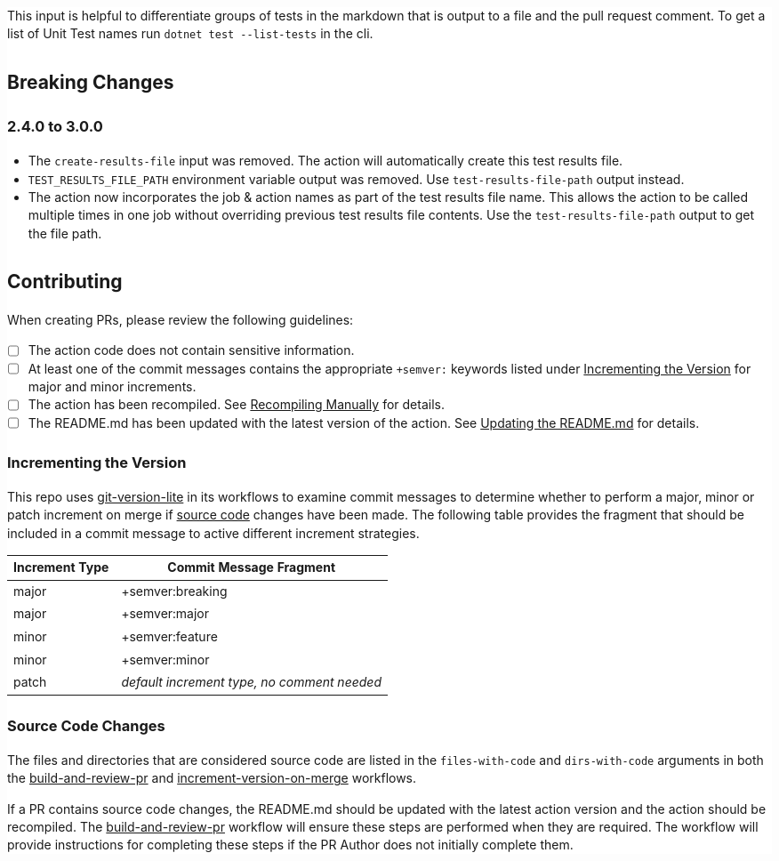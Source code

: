 This input is helpful to differentiate groups of tests in the markdown that is output to a file and the pull request comment.  To get a list of Unit Test names run `dotnet test --list-tests` in the cli.

## Breaking Changes

### 2.4.0 to 3.0.0

- The `create-results-file` input was removed.  The action will automatically create this test results file.  
- `TEST_RESULTS_FILE_PATH` environment variable output was removed.  Use `test-results-file-path` output instead.
- The action now incorporates the job & action names as part of the test results file name.  This allows the action to be called multiple times in one job without overriding previous test results file contents.  Use the `test-results-file-path` output to get the file path.

## Contributing

When creating PRs, please review the following guidelines:

- [ ] The action code does not contain sensitive information.
- [ ] At least one of the commit messages contains the appropriate `+semver:` keywords listed under [Incrementing the Version] for major and minor increments.
- [ ] The action has been recompiled.  See [Recompiling Manually] for details.
- [ ] The README.md has been updated with the latest version of the action.  See [Updating the README.md] for details.

### Incrementing the Version

This repo uses [git-version-lite] in its workflows to examine commit messages to determine whether to perform a major, minor or patch increment on merge if [source code] changes have been made.  The following table provides the fragment that should be included in a commit message to active different increment strategies.

| Increment Type | Commit Message Fragment                     |
|----------------|---------------------------------------------|
| major          | +semver:breaking                            |
| major          | +semver:major                               |
| minor          | +semver:feature                             |
| minor          | +semver:minor                               |
| patch          | *default increment type, no comment needed* |

### Source Code Changes

The files and directories that are considered source code are listed in the `files-with-code` and `dirs-with-code` arguments in both the [build-and-review-pr] and [increment-version-on-merge] workflows.  

If a PR contains source code changes, the README.md should be updated with the latest action version and the action should be recompiled.  The [build-and-review-pr] workflow will ensure these steps are performed when they are required.  The workflow will provide instructions for completing these steps if the PR Author does not initially complete them.


[Incrementing the Version]: #incrementing-the-version
[Recompiling Manually]: #recompiling-manually
[Updating the README.md]: #updating-the-readmemd
[source code]: #source-code-changes
[usage examples]: #usage-examples
[build-and-review-pr]: ./.github/workflows/build-and-review-pr.yml
[increment-version-on-merge]: ./.github/workflows/increment-version-on-merge.yml
[esbuild]: https://esbuild.github.io/getting-started/#bundling-for-node
[git-version-lite]: https://github.com/im-open/git-version-lite
[nasamin/trx-parser]: https://github.com/NasAmin/trx-parser#%EF%B8%8F-github-actions-limitations-%EF%B8%8F
[limit]: https://github.com/github/docs/issues/3765